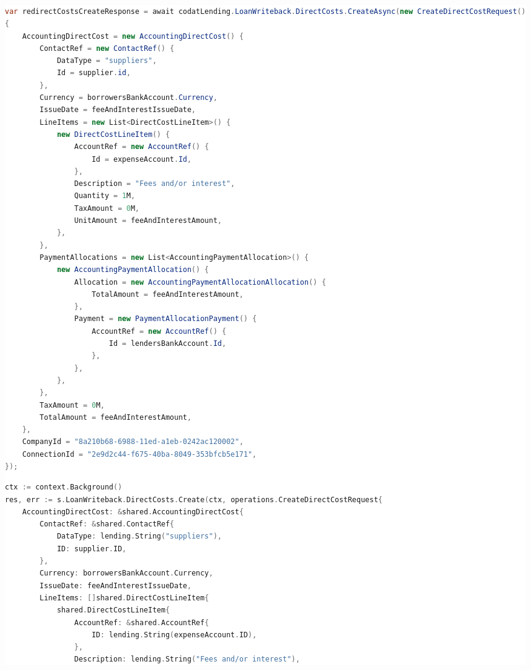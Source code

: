 ```python
```
</TabItem>

<TabItem value="csharp" label="C#">

```csharp
var redirectCostsCreateResponse = await codatLending.LoanWriteback.DirectCosts.CreateAsync(new CreateDirectCostRequest() {
    AccountingDirectCost = new AccountingDirectCost() {
        ContactRef = new ContactRef() {
            DataType = "suppliers",
            Id = supplier.id,
        },
        Currency = borrowersBankAccount.Currency,
        IssueDate = feeAndInterestIssueDate,
        LineItems = new List<DirectCostLineItem>() {
            new DirectCostLineItem() {
                AccountRef = new AccountRef() {
                    Id = expenseAccount.Id,
                },
                Description = "Fees and/or interest",
                Quantity = 1M,
                TaxAmount = 0M,
                UnitAmount = feeAndInterestAmount,
            },
        },
        PaymentAllocations = new List<AccountingPaymentAllocation>() {
            new AccountingPaymentAllocation() {
                Allocation = new AccountingPaymentAllocationAllocation() {
                    TotalAmount = feeAndInterestAmount,
                },
                Payment = new PaymentAllocationPayment() {
                    AccountRef = new AccountRef() {
                        Id = lendersBankAccount.Id,
                    },
                },
            },
        },
        TaxAmount = 0M,
        TotalAmount = feeAndInterestAmount,
    },
    CompanyId = "8a210b68-6988-11ed-a1eb-0242ac120002",
    ConnectionId = "2e9d2c44-f675-40ba-8049-353bfcb5e171",
});
```
</TabItem>

<TabItem value="go" label="Go">

```go
ctx := context.Background()
res, err := s.LoanWriteback.DirectCosts.Create(ctx, operations.CreateDirectCostRequest{
    AccountingDirectCost: &shared.AccountingDirectCost{
        ContactRef: &shared.ContactRef{
            DataType: lending.String("suppliers"),
            ID: supplier.ID,
        },
        Currency: borrowersBankAccount.Currency,
        IssueDate: feeAndInterestIssueDate,
        LineItems: []shared.DirectCostLineItem{
            shared.DirectCostLineItem{
                AccountRef: &shared.AccountRef{
                    ID: lending.String(expenseAccount.ID),
                },
                Description: lending.String("Fees and/or interest"),
```